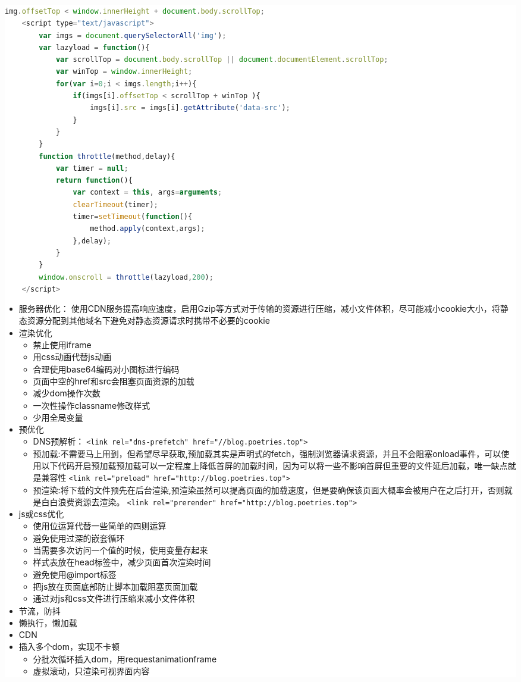 ```js title="图片加载优化"
img.offsetTop < window.innerHeight + document.body.scrollTop;
    <script type="text/javascript">
        var imgs = document.querySelectorAll('img');
        var lazyload = function(){
            var scrollTop = document.body.scrollTop || document.documentElement.scrollTop;
            var winTop = window.innerHeight;
            for(var i=0;i < imgs.length;i++){
                if(imgs[i].offsetTop < scrollTop + winTop ){
                    imgs[i].src = imgs[i].getAttribute('data-src');
                }
            }
        }
        function throttle(method,delay){
            var timer = null;
            return function(){
                var context = this, args=arguments;
                clearTimeout(timer);
                timer=setTimeout(function(){
                    method.apply(context,args);
                },delay);
            }
        }
        window.onscroll = throttle(lazyload,200);
    </script>
```

- 服务器优化：
使用CDN服务提高响应速度，启用Gzip等方式对于传输的资源进行压缩，减小文件体积，尽可能减小cookie大小，将静态资源分配到其他域名下避免对静态资源请求时携带不必要的cookie
- 渲染优化 
  - 禁止使用iframe
  - 用css动画代替js动画
  - 合理使用base64编码对小图标进行编码
  - 页面中空的href和src会阻塞页面资源的加载
  - 减少dom操作次数
  - 一次性操作classname修改样式
  - 少用全局变量
- 预优化
  - DNS预解析：
  `<link rel="dns-prefetch" href="//blog.poetries.top"> `
  - 预加载:不需要马上用到，但希望尽早获取,预加载其实是声明式的fetch，强制浏览器请求资源，并且不会阻塞onload事件，可以使⽤以下代码开启预加载预加载可以⼀定程度上降低⾸屏的加载时间，因为可以将⼀些不影响⾸屏但重要的⽂件延后加载，唯⼀缺点就是兼容性 
  `<link rel="preload" href="http://blog.poetries.top">`
  - 预渲染:将下载的文件预先在后台渲染,预渲染虽然可以提⾼⻚⾯的加载速度，但是要确保该页面大概率会被⽤户在之后打开，否则就是白白浪费资源去渲染。
  `<link rel="prerender" href="http://blog.poetries.top">`
- js或css优化 
  - 使用位运算代替一些简单的四则运算
  - 避免使用过深的嵌套循环
  - 当需要多次访问一个值的时候，使用变量存起来
  - 样式表放在head标签中，减少页面首次渲染时间
  - 避免使用@import标签
  - 把js放在页面底部防止脚本加载阻塞页面加载
  - 通过对js和css文件进行压缩来减小文件体积
- 节流，防抖
- 懒执行，懒加载
- CDN
- 插入多个dom，实现不卡顿
  - 分批次循环插入dom，用requestanimationframe
  - 虚拟滚动，只渲染可视界面内容
